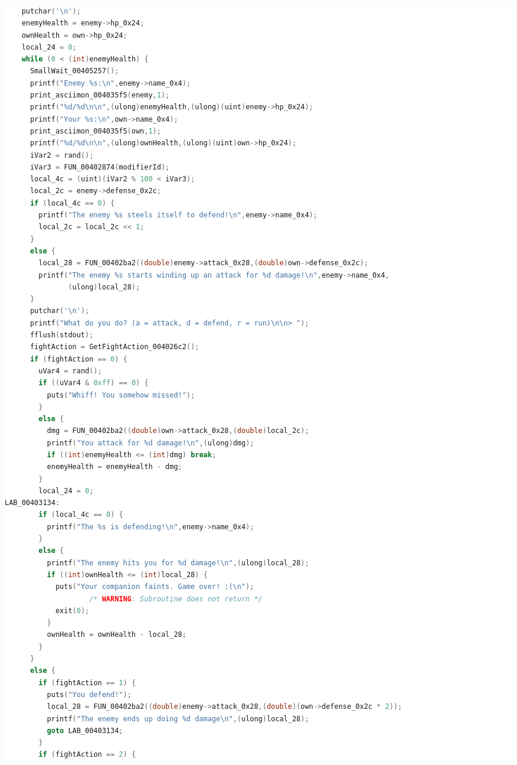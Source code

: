 ```c++
    putchar('\n');
    enemyHealth = enemy->hp_0x24;
    ownHealth = own->hp_0x24;
    local_24 = 0;
    while (0 < (int)enemyHealth) {
      SmallWait_00405257();
      printf("Enemy %s:\n",enemy->name_0x4);
      print_asciimon_004035f5(enemy,1);
      printf("%d/%d\n\n",(ulong)enemyHealth,(ulong)(uint)enemy->hp_0x24);
      printf("Your %s:\n",own->name_0x4);
      print_asciimon_004035f5(own,1);
      printf("%d/%d\n\n",(ulong)ownHealth,(ulong)(uint)own->hp_0x24);
      iVar2 = rand();
      iVar3 = FUN_00402874(modifierId);
      local_4c = (uint)(iVar2 % 100 < iVar3);
      local_2c = enemy->defense_0x2c;
      if (local_4c == 0) {
        printf("The enemy %s steels itself to defend!\n",enemy->name_0x4);
        local_2c = local_2c << 1;
      }
      else {
        local_28 = FUN_00402ba2((double)enemy->attack_0x28,(double)own->defense_0x2c);
        printf("The enemy %s starts winding up an attack for %d damage!\n",enemy->name_0x4,
               (ulong)local_28);
      }
      putchar('\n');
      printf("What do you do? (a = attack, d = defend, r = run)\n\n> ");
      fflush(stdout);
      fightAction = GetFightAction_004026c2();
      if (fightAction == 0) {
        uVar4 = rand();
        if ((uVar4 & 0xff) == 0) {
          puts("Whiff! You somehow missed!");
        }
        else {
          dmg = FUN_00402ba2((double)own->attack_0x28,(double)local_2c);
          printf("You attack for %d damage!\n",(ulong)dmg);
          if ((int)enemyHealth <= (int)dmg) break;
          enemyHealth = enemyHealth - dmg;
        }
        local_24 = 0;
LAB_00403134:
        if (local_4c == 0) {
          printf("The %s is defending!\n",enemy->name_0x4);
        }
        else {
          printf("The enemy hits you for %d damage!\n",(ulong)local_28);
          if ((int)ownHealth <= (int)local_28) {
            puts("Your companion faints. Game over! :(\n");
                    /* WARNING: Subroutine does not return */
            exit(0);
          }
          ownHealth = ownHealth - local_28;
        }
      }
      else {
        if (fightAction == 1) {
          puts("You defend!");
          local_28 = FUN_00402ba2((double)enemy->attack_0x28,(double)(own->defense_0x2c * 2));
          printf("The enemy ends up doing %d damage\n",(ulong)local_28);
          goto LAB_00403134;
        }
        if (fightAction == 2) {
```